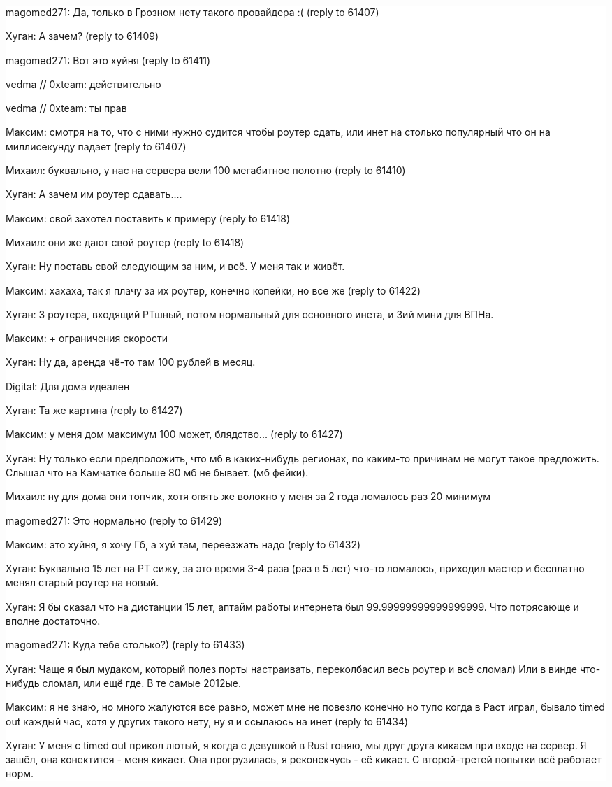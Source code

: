 magomed271: Да, только в Грозном нету такого провайдера :( (reply to 61407)

Хуган: А зачем? (reply to 61409)

magomed271: Вот это хуйня (reply to 61411)

vedma // 0xteam: действительно

vedma // 0xteam: ты прав

Максим: смотря на то, что с ними нужно судится чтобы роутер сдать, или инет на столько популярный что он на миллисекунду падает (reply to 61407)

Михаил: буквально, у нас на сервера вели 100 мегабитное полотно (reply to 61410)

Хуган: А зачем им роутер сдавать....

Максим: свой захотел поставить к примеру (reply to 61418)

Михаил: они же дают свой роутер (reply to 61418)

Хуган: Ну поставь свой следующим за ним, и всё. У меня так и живёт.

Максим: хахаха, так я плачу за их роутер, конечно копейки, но все же (reply to 61422)

Хуган: 3 роутера, входящий РТшный, потом нормальный для основного инета, и 3ий мини для ВПНа.

Максим: + ограничения скорости

Хуган: Ну да, аренда чё-то там 100 рублей в месяц.

Digital: Для дома идеален

Хуган: Та же картина (reply to 61427)

Максим: у меня дом максимум 100 может, блядство... (reply to 61427)

Хуган: Ну только если предположить, что мб в каких-нибудь регионах, по каким-то причинам не могут такое предложить. Слышал что на Камчатке больше 80 мб не бывает. (мб фейки).

Михаил: ну для дома они топчик, хотя опять же волокно у меня за 2 года ломалось раз 20 минимум

magomed271: Это нормально (reply to 61429)

Максим: это хуйня, я хочу Гб, а хуй там, переезжать надо (reply to 61432)

Хуган: Буквально 15 лет на РТ сижу, за это время 3-4 раза (раз в 5 лет) что-то ломалось, приходил мастер и бесплатно менял старый роутер на новый.

Хуган: Я бы сказал что на дистанции 15 лет, аптайм работы интернета был 99.99999999999999999. Что потрясающе и вполне достаточно.

magomed271: Куда тебе столько?) (reply to 61433)

Хуган: Чаще я был мудаком, который полез порты настраивать, переколбасил весь роутер и всё сломал) Или в винде что-нибудь сломал, или ещё где. В те самые 2012ые.

Максим: я не знаю, но много жалуются все равно, может мне не повезло конечно  но тупо когда в Раст играл, бывало timed out каждый час, хотя у других такого нету, ну я и ссылаюсь на инет (reply to 61434)

Хуган: У меня с timed out прикол лютый, я когда с девушкой в Rust гоняю, мы друг друга кикаем при входе на сервер.  Я зашёл, она конектится - меня кикает.  Она прогрузилась, я реконекчусь - её кикает.  С второй-третей попытки всё работает норм.
